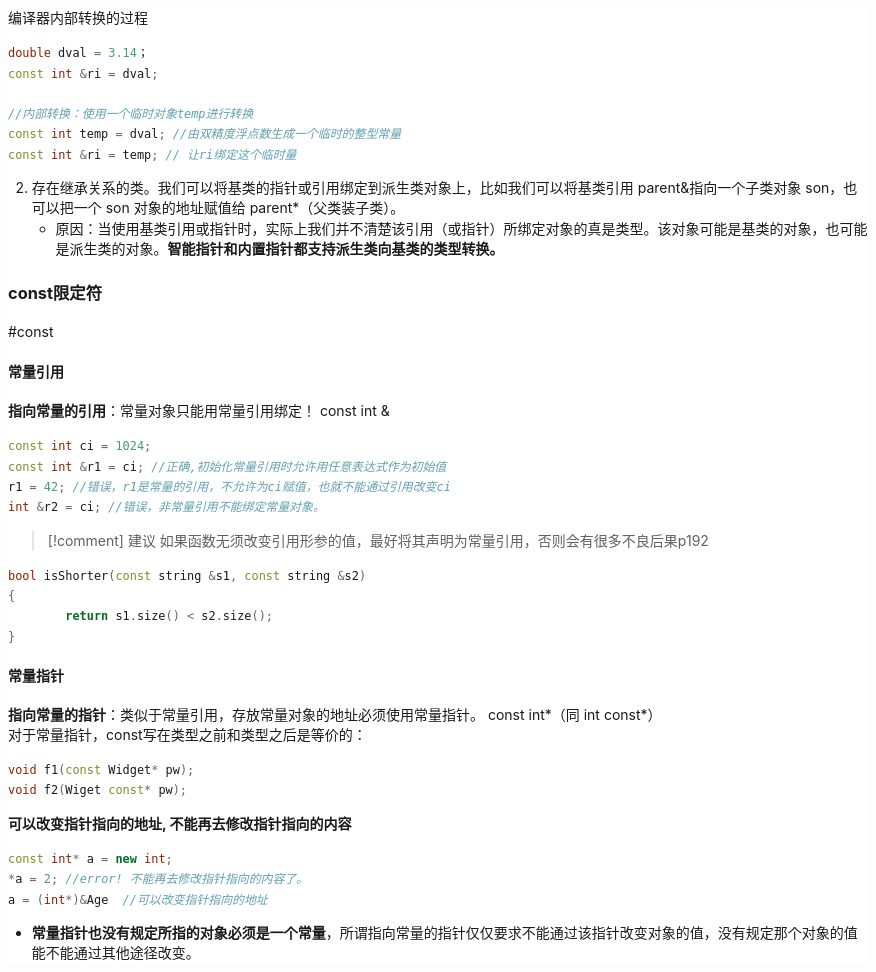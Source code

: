 编译器内部转换的过程
```c++
double dval = 3.14；
const int &ri = dval;

//内部转换：使用一个临时对象temp进行转换
const int temp = dval; //由双精度浮点数生成一个临时的整型常量
const int &ri = temp; // 让ri绑定这个临时量
```

2. 存在继承关系的类。我们可以将基类的指针或引用绑定到派生类对象上，比如我们可以将基类引用 parent&指向一个子类对象 son，也可以把一个 son 对象的地址赋值给 parent*（父类装子类）。
    - 原因：当使用基类引用或指针时，实际上我们并不清楚该引用（或指针）所绑定对象的真是类型。该对象可能是基类的对象，也可能是派生类的对象。**智能指针和内置指针都支持派生类向基类的类型转换。**
### const限定符
#const
#### 常量引用
**指向常量的引用**：常量对象只能用常量引用绑定！
const int &

```c++
const int ci = 1024;
const int &r1 = ci; //正确,初始化常量引用时允许用任意表达式作为初始值
r1 = 42; //错误，r1是常量的引用，不允许为ci赋值，也就不能通过引用改变ci
int &r2 = ci; //错误，非常量引用不能绑定常量对象。
```


> [!comment] 建议
> 如果函数无须改变引用形参的值，最好将其声明为常量引用，否则会有很多不良后果p192


```c++
bool isShorter(const string &s1, const string &s2)
{
		return s1.size() < s2.size();
}
```

#### 常量指针
**指向常量的指针**：类似于常量引用，存放常量对象的地址必须使用常量指针。
const int*（同 int const*）  
对于常量指针，const写在类型之前和类型之后是等价的：
```c++
void f1(const Widget* pw);
void f2(Wiget const* pw);
```

**可以改变指针指向的地址, 不能再去修改指针指向的内容**

```c++
const int* a = new int;
*a = 2; //error! 不能再去修改指针指向的内容了。
a = (int*)&Age  //可以改变指针指向的地址
```

- **常量指针也没有规定所指的对象必须是一个常量**，所谓指向常量的指针仅仅要求不能通过该指针改变对象的值，没有规定那个对象的值能不能通过其他途径改变。
